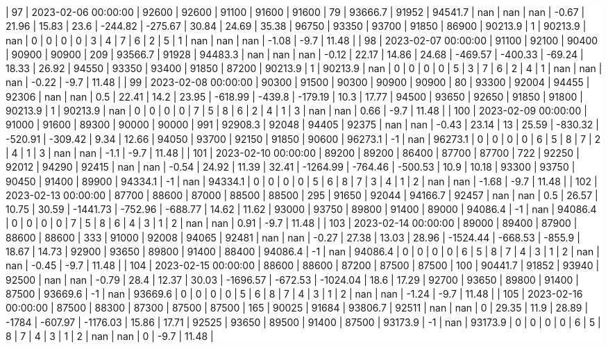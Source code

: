 |  97 | 2023-02-06 00:00:00 |  92600 |  92600 | 91100 |   91600 |     91600   |       79 |  93666.7 |    91952 |  94541.7 |       nan |     nan   |     nan   | -0.67 |    21.96 |    15.83 |    23.6  |       -244.82 |        -275.67 |          30.84 |           24.69 |           35.38 |   96750 |    93350 |   93700 |    91850 |    86900 |        90213.9 |               1 |         90213.9 |           nan   |                    0 |                 0 |              0 |            0 |           3 |           4 |          7 |            6 |             2 |             5 |             1 |            nan |            nan |            nan |   -1.08 | -9.7 | 11.48 |
|  98 | 2023-02-07 00:00:00 |  91100 |  92100 | 90400 |   90900 |     90900   |      209 |  93566.7 |    91928 |  94483.3 |       nan |     nan   |     nan   | -0.12 |    22.17 |    14.86 |    24.68 |       -469.57 |        -400.33 |         -69.24 |           18.33 |           26.92 |   94550 |    93350 |   93400 |    91850 |    87200 |        90213.9 |               1 |         90213.9 |           nan   |                    0 |                 0 |              0 |            0 |           5 |           3 |          7 |            6 |             2 |             4 |             1 |            nan |            nan |            nan |   -0.22 | -9.7 | 11.48 |
|  99 | 2023-02-08 00:00:00 |  90300 |  91500 | 90300 |   90900 |     90900   |       80 |  93300   |    92004 |  94455   |     92306 |     nan   |     nan   |  0.5  |    22.41 |    14.2  |    23.95 |       -618.99 |        -439.8  |        -179.19 |           10.3  |           17.77 |   94500 |    93650 |   92650 |    91850 |    91800 |        90213.9 |               1 |         90213.9 |           nan   |                    0 |                 0 |              0 |            0 |           7 |           5 |          8 |            6 |             2 |             4 |             1 |              3 |            nan |            nan |    0.66 | -9.7 | 11.48 |
| 100 | 2023-02-09 00:00:00 |  91000 |  91600 | 89300 |   90000 |     90000   |      991 |  92908.3 |    92048 |  94405   |     92375 |     nan   |     nan   | -0.43 |    23.14 |    13    |    25.59 |       -830.32 |        -520.91 |        -309.42 |            9.34 |           12.66 |   94050 |    93700 |   92150 |    91850 |    90600 |        96273.1 |              -1 |           nan   |         96273.1 |                    0 |                 0 |              0 |            0 |           6 |           5 |          8 |            7 |             2 |             4 |             1 |              3 |            nan |            nan |   -1.1  | -9.7 | 11.48 |
| 101 | 2023-02-10 00:00:00 |  89200 |  89200 | 86400 |   87700 |     87700   |      722 |  92250   |    92012 |  94290   |     92415 |     nan   |     nan   | -0.54 |    24.92 |    11.39 |    32.41 |      -1264.99 |        -764.46 |        -500.53 |           10.9  |           10.18 |   93300 |    93750 |   90450 |    91400 |    89900 |        94334.1 |              -1 |           nan   |         94334.1 |                    0 |                 0 |              0 |            0 |           5 |           6 |          8 |            7 |             3 |             4 |             1 |              2 |            nan |            nan |   -1.68 | -9.7 | 11.48 |
| 102 | 2023-02-13 00:00:00 |  87700 |  88600 | 87000 |   88500 |     88500   |      295 |  91650   |    92044 |  94166.7 |     92457 |     nan   |     nan   |  0.5  |    26.57 |    10.75 |    30.59 |      -1441.73 |        -752.96 |        -688.77 |           14.62 |           11.62 |   93000 |    93750 |   89800 |    91400 |    89000 |        94086.4 |              -1 |           nan   |         94086.4 |                    0 |                 0 |              0 |            0 |           7 |           5 |          8 |            6 |             4 |             3 |             1 |              2 |            nan |            nan |    0.91 | -9.7 | 11.48 |
| 103 | 2023-02-14 00:00:00 |  89000 |  89400 | 87900 |   88600 |     88600   |      333 |  91000   |    92008 |  94065   |     92481 |     nan   |     nan   | -0.27 |    27.38 |    13.03 |    28.96 |      -1524.44 |        -668.53 |        -855.9  |           18.67 |           14.73 |   92900 |    93650 |   89800 |    91400 |    88400 |        94086.4 |              -1 |           nan   |         94086.4 |                    0 |                 0 |              0 |            0 |           6 |           5 |          8 |            7 |             4 |             3 |             1 |              2 |            nan |            nan |   -0.45 | -9.7 | 11.48 |
| 104 | 2023-02-15 00:00:00 |  88600 |  88600 | 87200 |   87500 |     87500   |      100 |  90441.7 |    91852 |  93940   |     92500 |     nan   |     nan   | -0.79 |    28.4  |    12.37 |    30.03 |      -1696.57 |        -672.53 |       -1024.04 |           18.6  |           17.29 |   92700 |    93650 |   89800 |    91400 |    87500 |        93669.6 |              -1 |           nan   |         93669.6 |                    0 |                 0 |              0 |            0 |           5 |           6 |          8 |            7 |             4 |             3 |             1 |              2 |            nan |            nan |   -1.24 | -9.7 | 11.48 |
| 105 | 2023-02-16 00:00:00 |  87500 |  88300 | 87300 |   87500 |     87500   |      165 |  90025   |    91684 |  93806.7 |     92511 |     nan   |     nan   |  0    |    29.35 |    11.9  |    28.89 |      -1784    |        -607.97 |       -1176.03 |           15.86 |           17.71 |   92525 |    93650 |   89500 |    91400 |    87500 |        93173.9 |              -1 |           nan   |         93173.9 |                    0 |                 0 |              0 |            0 |           6 |           5 |          8 |            7 |             4 |             3 |             1 |              2 |            nan |            nan |    0    | -9.7 | 11.48 |